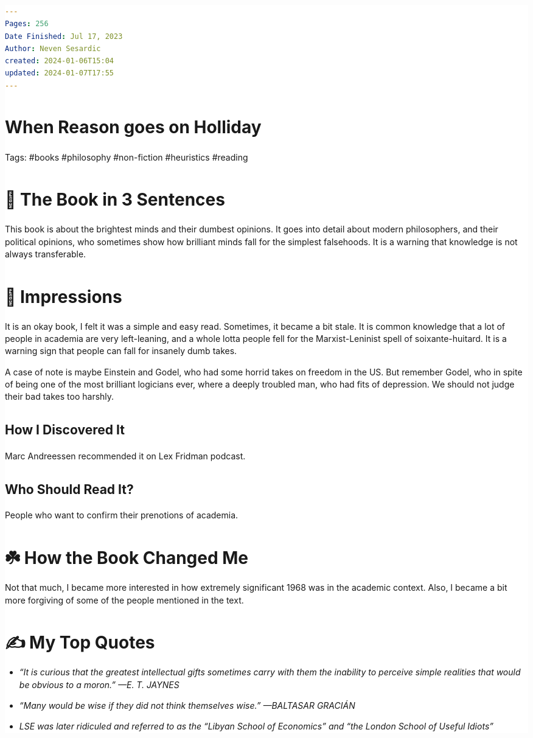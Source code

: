 ```yaml
---
Pages: 256
Date Finished: Jul 17, 2023
Author: Neven Sesardic
created: 2024-01-06T15:04
updated: 2024-01-07T17:55
---
```

# When Reason goes on Holliday

Tags: #books #philosophy #non-fiction #heuristics #reading 

# 🚀 The Book in 3 Sentences

This book is about the brightest minds and their dumbest opinions. It goes into detail about modern philosophers, and their political opinions, who sometimes show how brilliant minds fall for the simplest falsehoods. It is a warning that knowledge is not always transferable. 
# 🎨 Impressions
It is an okay book, I felt it was a simple and easy read. Sometimes, it became a bit stale. It is common knowledge that a lot of people in academia are very left-leaning, and a whole lotta people fell for the Marxist-Leninist spell of soixante-huitard. It is a warning sign that people can fall for insanely dumb takes. 

A case of note is maybe Einstein and Godel, who had some horrid takes on freedom in the US. But remember Godel, who in spite of being one of the most brilliant logicians ever, where a deeply troubled man, who had fits of depression. We should not judge their bad takes too harshly. 

## How I Discovered It
Marc Andreessen recommended it on Lex Fridman podcast. 

## Who Should Read It?
People who want to confirm their prenotions of academia. 

# ☘️ How the Book Changed Me
Not that much, I became more interested in how extremely significant 1968 was in the academic context. Also, I became a bit more forgiving of some of the people mentioned in the text.

# ✍️ My Top  Quotes

- *“It is curious that the greatest intellectual gifts sometimes carry with them the inability to perceive simple realities that would be obvious to a moron.” —E. T. JAYNES* 
 
- *“Many would be wise if they did not think themselves wise.” —BALTASAR GRACIÁN* 
 
- *LSE was later ridiculed and referred to as the “Libyan School of Economics” and “the London School of Useful Idiots”* 
 